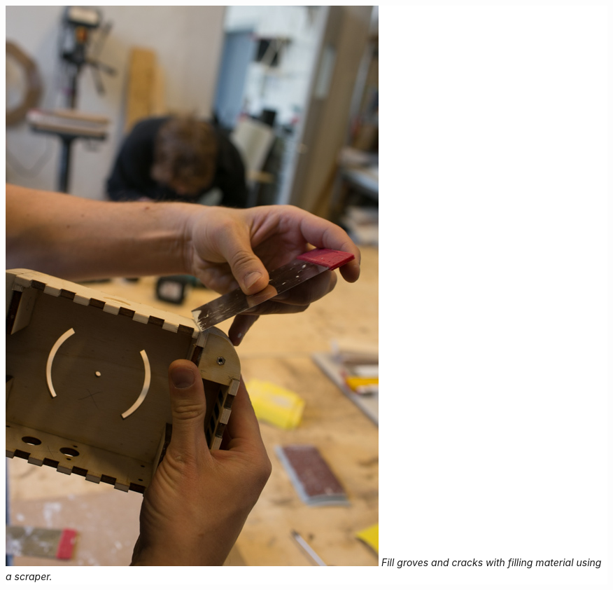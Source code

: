 ![Fill groves and cracks with filling material using a scraper](../Bild/boxbauen/IMG_2403.jpg)
*Fill groves and cracks with filling material using a scraper.*
